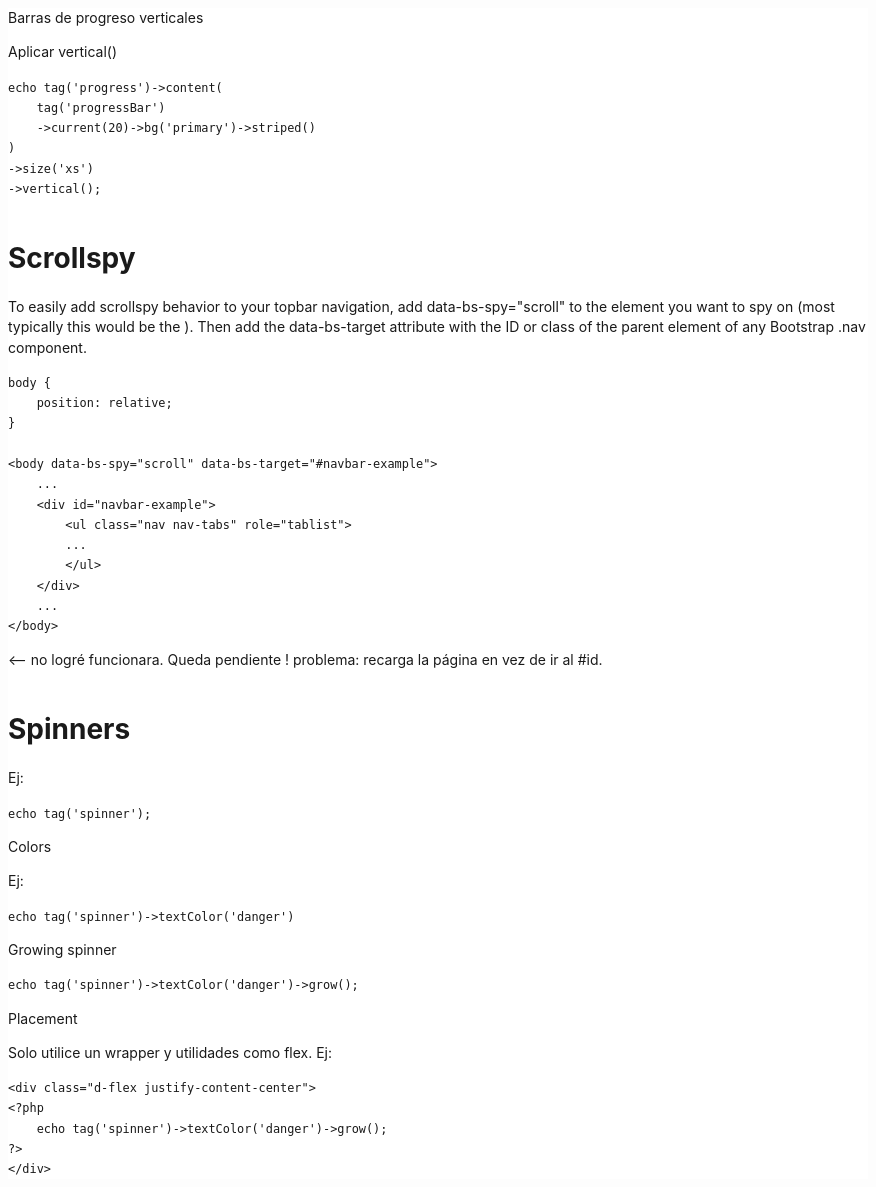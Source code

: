 Barras de progreso verticales

Aplicar vertical() 

	echo tag('progress')->content(
		tag('progressBar')
		->current(20)->bg('primary')->striped()
	)
	->size('xs')
	->vertical();  


# Scrollspy

To easily add scrollspy behavior to your topbar navigation, add data-bs-spy="scroll" to the element you want to spy on (most typically this would be the <body>). Then add the data-bs-target attribute with the ID or class of the parent element of any Bootstrap .nav component.


	body {
		position: relative;
	}

	<body data-bs-spy="scroll" data-bs-target="#navbar-example">
		...
		<div id="navbar-example">
			<ul class="nav nav-tabs" role="tablist">
			...
			</ul>
		</div>
		...
	</body>

<-- no logré funcionara. Queda pendiente ! problema: recarga la página en vez de ir al #id.

# Spinners

Ej:

	echo tag('spinner');

Colors

Ej:

	echo tag('spinner')->textColor('danger')

Growing spinner

	echo tag('spinner')->textColor('danger')->grow();
	
Placement

Solo utilice un wrapper y utilidades como flex. Ej:

	<div class="d-flex justify-content-center">
	<?php
		echo tag('spinner')->textColor('danger')->grow();
	?>
	</div>

